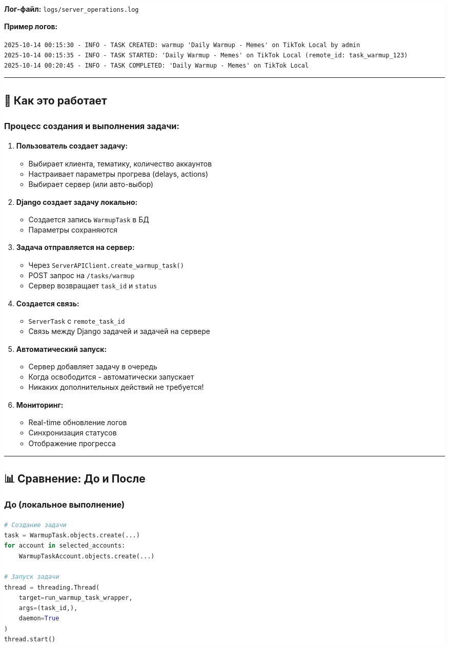 **Лог-файл:** `logs/server_operations.log`

**Пример логов:**
```
2025-10-14 00:15:30 - INFO - TASK CREATED: warmup 'Daily Warmup - Memes' on TikTok Local by admin
2025-10-14 00:15:35 - INFO - TASK STARTED: 'Daily Warmup - Memes' on TikTok Local (remote_id: task_warmup_123)
2025-10-14 00:20:45 - INFO - TASK COMPLETED: 'Daily Warmup - Memes' on TikTok Local
```

---

## 🔄 Как это работает

### Процесс создания и выполнения задачи:

1. **Пользователь создает задачу:**
   - Выбирает клиента, тематику, количество аккаунтов
   - Настраивает параметры прогрева (delays, actions)
   - Выбирает сервер (или авто-выбор)

2. **Django создает задачу локально:**
   - Создается запись `WarmupTask` в БД
   - Параметры сохраняются

3. **Задача отправляется на сервер:**
   - Через `ServerAPIClient.create_warmup_task()`
   - POST запрос на `/tasks/warmup`
   - Сервер возвращает `task_id` и `status`

4. **Создается связь:**
   - `ServerTask` с `remote_task_id`
   - Связь между Django задачей и задачей на сервере

5. **Автоматический запуск:**
   - Сервер добавляет задачу в очередь
   - Когда освободится - автоматически запускает
   - Никаких дополнительных действий не требуется!

6. **Мониторинг:**
   - Real-time обновление логов
   - Синхронизация статусов
   - Отображение прогресса

---

## 📊 Сравнение: До и После

### До (локальное выполнение)

```python
# Создание задачи
task = WarmupTask.objects.create(...)
for account in selected_accounts:
    WarmupTaskAccount.objects.create(...)

# Запуск задачи
thread = threading.Thread(
    target=run_warmup_task_wrapper,
    args=(task_id,),
    daemon=True
)
thread.start()
```
